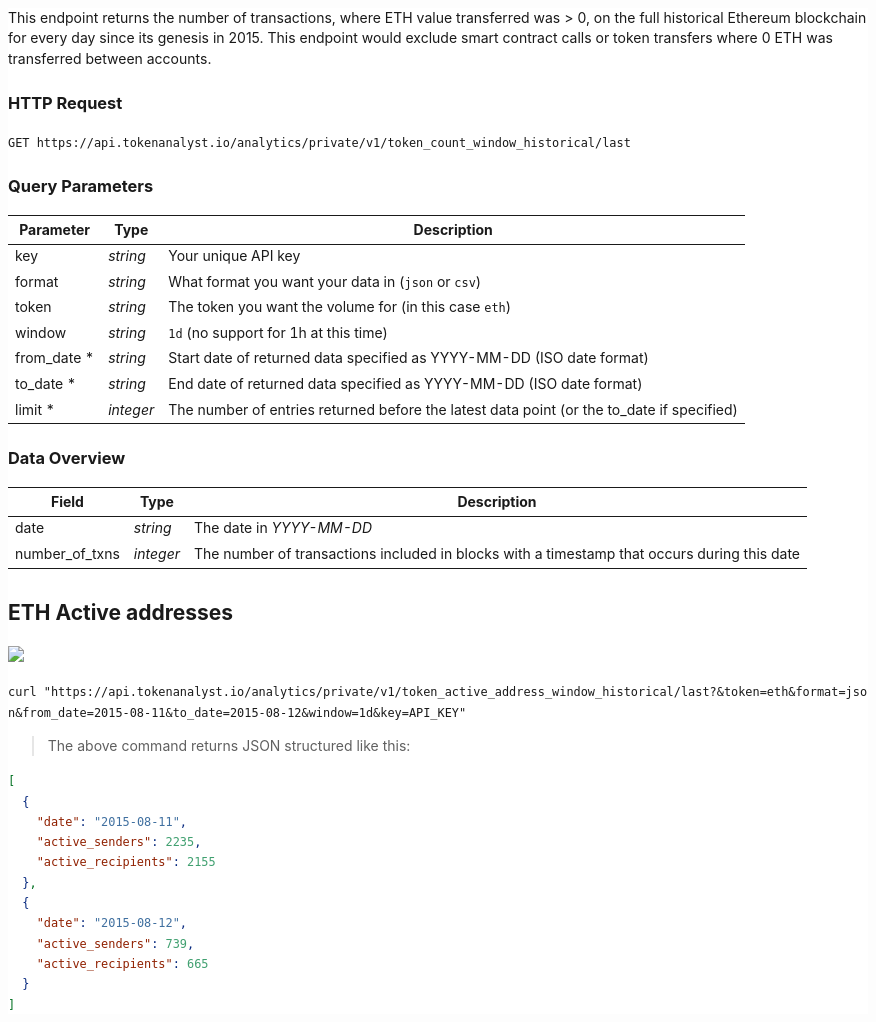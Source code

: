 This endpoint returns the number of transactions, where ETH value transferred was > 0, on the full historical Ethereum blockchain for every day since its genesis in 2015. This endpoint would exclude smart contract calls or token transfers where 0 ETH was transferred between accounts.

### HTTP Request

`GET https://api.tokenanalyst.io/analytics/private/v1/token_count_window_historical/last`

### Query Parameters

| Parameter | Type     | Description                                            |
| --------- | -------- | ------------------------------------------------------ |
| key       | _string_ | Your unique API key                                    |
| format    | _string_ | What format you want your data in (`json` or `csv`)    |
| token     | _string_ | The token you want the volume for (in this case `eth`) |
| window       | _string_  | `1d` (no support for 1h at this time)                                                     |
| from_date \* | _string_  | Start date of returned data specified as YYYY-MM-DD (ISO date format)                     |
| to_date \*   | _string_  | End date of returned data specified as YYYY-MM-DD (ISO date format)                       |
| limit \*     | _integer_ | The number of entries returned before the latest data point (or the to_date if specified) |


### Data Overview

| Field          | Type      | Description                                                                                 |
| -------------- | --------- | ------------------------------------------------------------------------------------------- |
| date           | _string_  | The date in _YYYY-MM-DD_                                                                    |
| number_of_txns | _integer_ | The number of transactions included in blocks with a timestamp that occurs during this date |

## ETH Active addresses

<img src="https://img.shields.io/badge/Tier-Hobbyist-blue.svg"/>

```shell
curl "https://api.tokenanalyst.io/analytics/private/v1/token_active_address_window_historical/last?&token=eth&format=json&from_date=2015-08-11&to_date=2015-08-12&window=1d&key=API_KEY"
```

> The above command returns JSON structured like this:

```json
[
  {
    "date": "2015-08-11",
    "active_senders": 2235,
    "active_recipients": 2155
  },
  {
    "date": "2015-08-12",
    "active_senders": 739,
    "active_recipients": 665
  }
]
```
